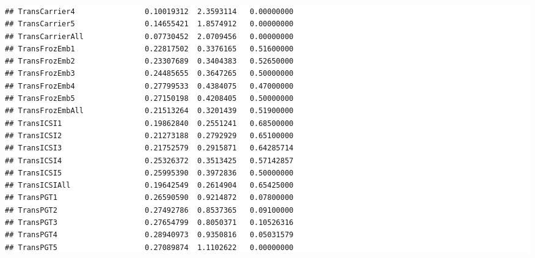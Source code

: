     ## TransCarrier4                0.10019312  2.3593114   0.00000000
    ## TransCarrier5                0.14655421  1.8574912   0.00000000
    ## TransCarrierAll              0.07730452  2.0709456   0.00000000
    ## TransFrozEmb1                0.22817502  0.3376165   0.51600000
    ## TransFrozEmb2                0.23307689  0.3404383   0.52650000
    ## TransFrozEmb3                0.24485655  0.3647265   0.50000000
    ## TransFrozEmb4                0.27799533  0.4384075   0.47000000
    ## TransFrozEmb5                0.27150198  0.4208405   0.50000000
    ## TransFrozEmbAll              0.21513264  0.3201439   0.51900000
    ## TransICSI1                   0.19862840  0.2551241   0.68500000
    ## TransICSI2                   0.21273188  0.2792929   0.65100000
    ## TransICSI3                   0.21752579  0.2915871   0.64285714
    ## TransICSI4                   0.25326372  0.3513425   0.57142857
    ## TransICSI5                   0.25995390  0.3972836   0.50000000
    ## TransICSIAll                 0.19642549  0.2614904   0.65425000
    ## TransPGT1                    0.26590590  0.9214872   0.07800000
    ## TransPGT2                    0.27492786  0.8537365   0.09100000
    ## TransPGT3                    0.27654799  0.8050371   0.10526316
    ## TransPGT4                    0.28940973  0.9350816   0.05031579
    ## TransPGT5                    0.27089874  1.1102622   0.00000000